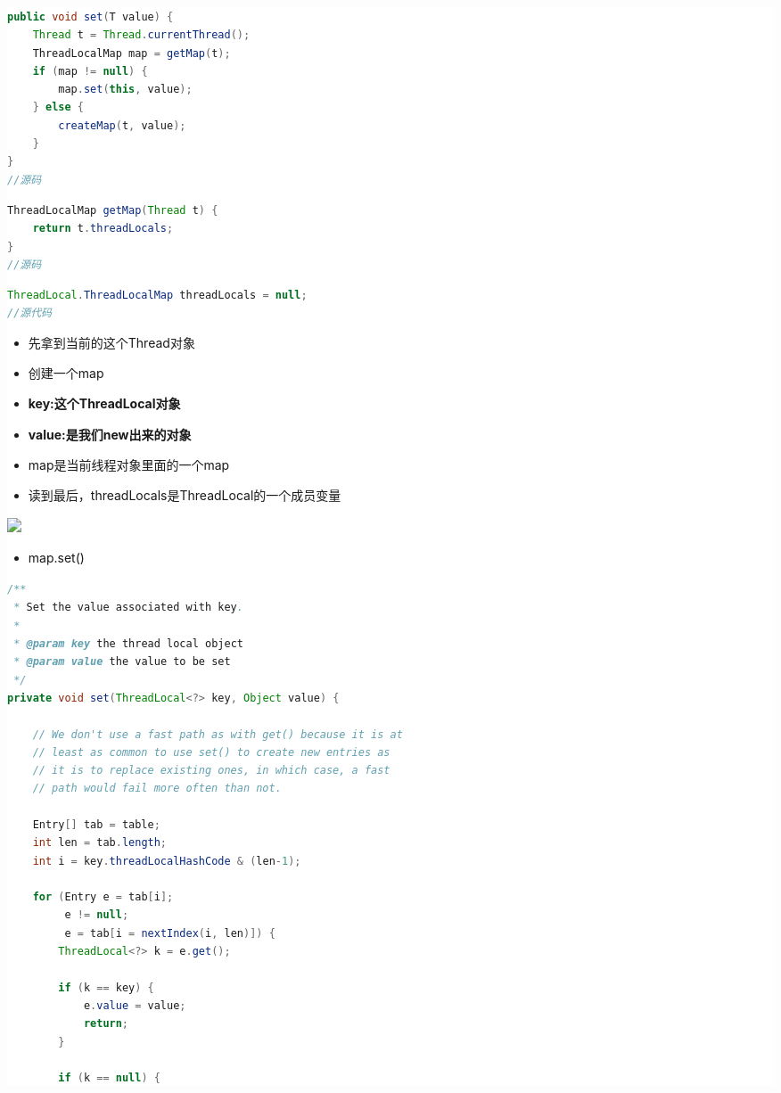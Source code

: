 ```java
public void set(T value) {
    Thread t = Thread.currentThread();
    ThreadLocalMap map = getMap(t);
    if (map != null) {
        map.set(this, value);
    } else {
        createMap(t, value);
    }
}
//源码
```

```java
ThreadLocalMap getMap(Thread t) {
    return t.threadLocals;
}
//源码
```

```java
ThreadLocal.ThreadLocalMap threadLocals = null;
//源代码
```

- 先拿到当前的这个Thread对象
- 创建一个map
- **key:这个ThreadLocal对象**
- **value:是我们new出来的对象**
- map是当前线程对象里面的一个map

- 读到最后，threadLocals是ThreadLocal的一个成员变量

![](D:\MultiProcessAndConcurrent\弱引用.PNG)



- map.set()

```java
/**
 * Set the value associated with key.
 *
 * @param key the thread local object
 * @param value the value to be set
 */
private void set(ThreadLocal<?> key, Object value) {

    // We don't use a fast path as with get() because it is at
    // least as common to use set() to create new entries as
    // it is to replace existing ones, in which case, a fast
    // path would fail more often than not.

    Entry[] tab = table;
    int len = tab.length;
    int i = key.threadLocalHashCode & (len-1);

    for (Entry e = tab[i];
         e != null;
         e = tab[i = nextIndex(i, len)]) {
        ThreadLocal<?> k = e.get();

        if (k == key) {
            e.value = value;
            return;
        }

        if (k == null) {
```